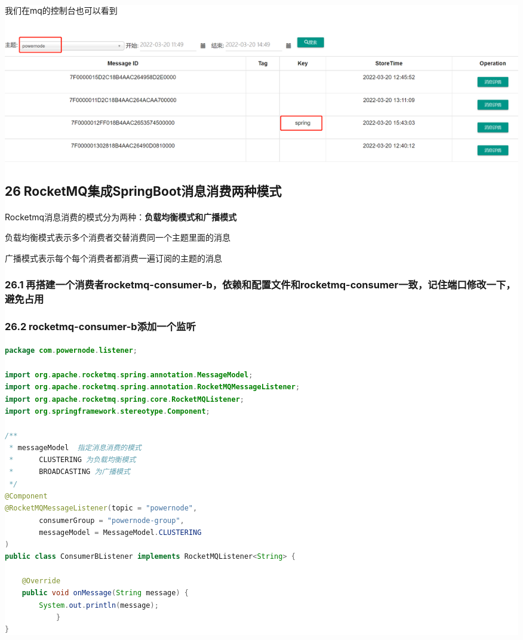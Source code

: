 我们在mq的控制台也可以看到

![](./media/image50.png)

## 26 RocketMQ集成SpringBoot消息消费两种模式

Rocketmq消息消费的模式分为两种：**负载均衡模式和广播模式**

负载均衡模式表示多个消费者交替消费同一个主题里面的消息

广播模式表示每个每个消费者都消费一遍订阅的主题的消息

### 26.1 再搭建一个消费者rocketmq-consumer-b，依赖和配置文件和rocketmq-consumer一致，记住端口修改一下，避免占用

### 26.2 rocketmq-consumer-b添加一个监听

```java
package com.powernode.listener;

import org.apache.rocketmq.spring.annotation.MessageModel;
import org.apache.rocketmq.spring.annotation.RocketMQMessageListener;
import org.apache.rocketmq.spring.core.RocketMQListener;
import org.springframework.stereotype.Component;

/**
 * messageModel  指定消息消费的模式
 *      CLUSTERING 为负载均衡模式
 *      BROADCASTING 为广播模式
 */
@Component
@RocketMQMessageListener(topic = "powernode",
        consumerGroup = "powernode-group",
        messageModel = MessageModel.CLUSTERING
)
public class ConsumerBListener implements RocketMQListener<String> {

    @Override
    public void onMessage(String message) {
        System.out.println(message);
            }
}
```
